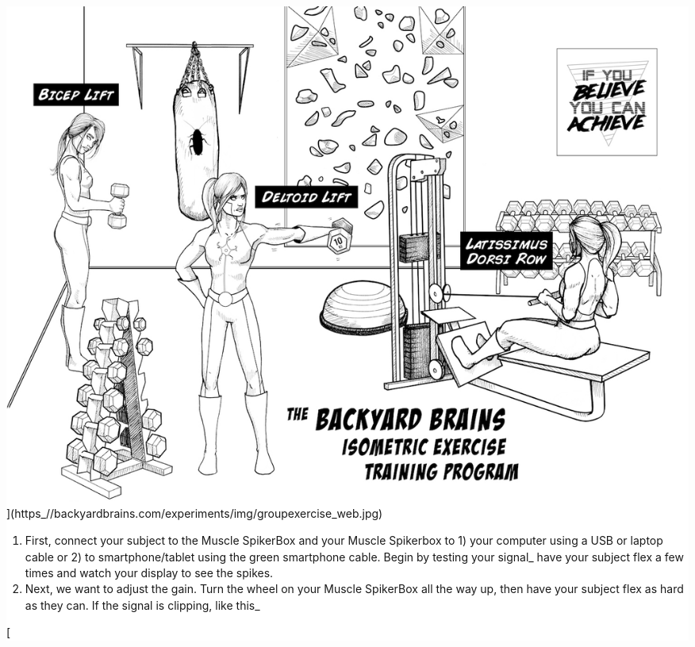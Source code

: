![](./img/groupexercise_web.jpg)](https_//backyardbrains.com/experiments/img/groupexercise_web.jpg)

  1. First, connect your subject to the Muscle SpikerBox and your Muscle Spikerbox to 1) your computer using a USB or laptop cable or 2) to smartphone/tablet using the green smartphone cable. Begin by testing your signal_ have your subject flex a few times and watch your display to see the spikes. 
  2. Next, we want to adjust the gain. Turn the wheel on your Muscle SpikerBox all the way up, then have your subject flex as hard as they can. If the signal is clipping, like this_ 

[